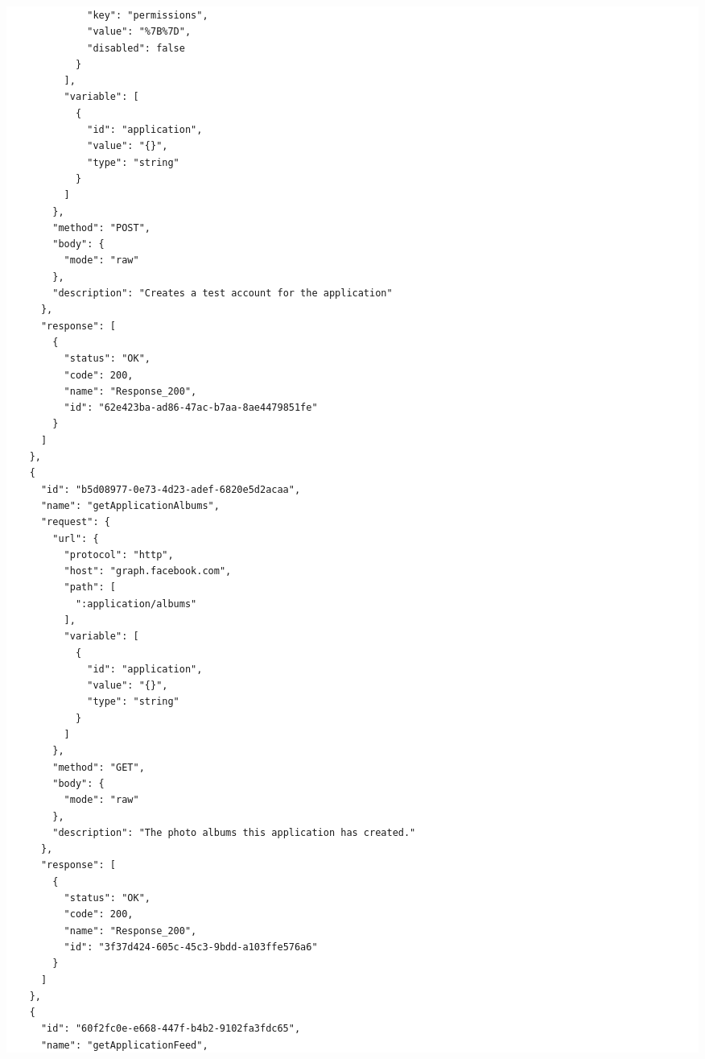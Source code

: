                   "key": "permissions",
                  "value": "%7B%7D",
                  "disabled": false
                }
              ],
              "variable": [
                {
                  "id": "application",
                  "value": "{}",
                  "type": "string"
                }
              ]
            },
            "method": "POST",
            "body": {
              "mode": "raw"
            },
            "description": "Creates a test account for the application"
          },
          "response": [
            {
              "status": "OK",
              "code": 200,
              "name": "Response_200",
              "id": "62e423ba-ad86-47ac-b7aa-8ae4479851fe"
            }
          ]
        },
        {
          "id": "b5d08977-0e73-4d23-adef-6820e5d2acaa",
          "name": "getApplicationAlbums",
          "request": {
            "url": {
              "protocol": "http",
              "host": "graph.facebook.com",
              "path": [
                ":application/albums"
              ],
              "variable": [
                {
                  "id": "application",
                  "value": "{}",
                  "type": "string"
                }
              ]
            },
            "method": "GET",
            "body": {
              "mode": "raw"
            },
            "description": "The photo albums this application has created."
          },
          "response": [
            {
              "status": "OK",
              "code": 200,
              "name": "Response_200",
              "id": "3f37d424-605c-45c3-9bdd-a103ffe576a6"
            }
          ]
        },
        {
          "id": "60f2fc0e-e668-447f-b4b2-9102fa3fdc65",
          "name": "getApplicationFeed",